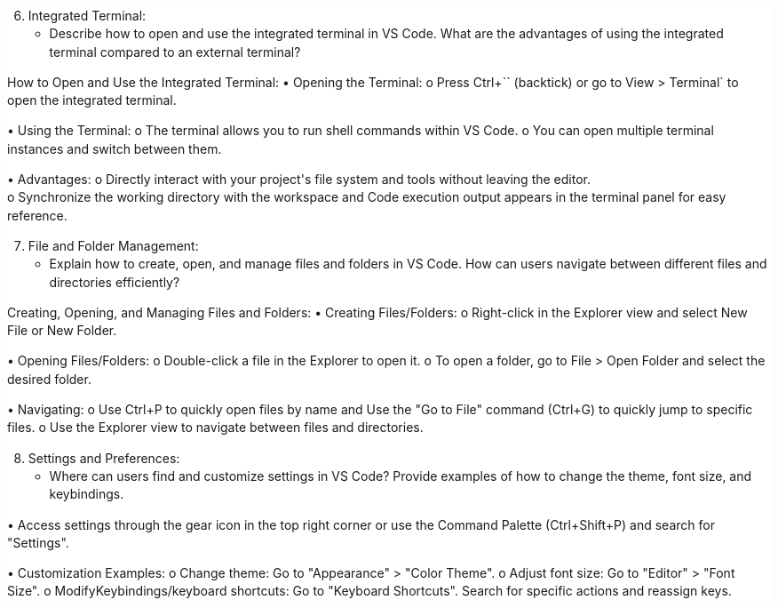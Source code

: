 

6. Integrated Terminal:
   - Describe how to open and use the integrated terminal in VS Code. What are the advantages of using the integrated terminal compared to an external terminal?

How to Open and Use the Integrated Terminal:
•	Opening the Terminal:
o	Press Ctrl+`` (backtick) or go to View > Terminal` to open the integrated terminal.

•	Using the Terminal:
o	The terminal allows you to run shell commands within VS Code.
o	You can open multiple terminal instances and switch between them.

•	Advantages:
o	Directly interact with your project's file system and tools without leaving the editor.  
o	Synchronize the working directory with the workspace and Code execution output appears in the terminal panel for easy reference. 






7. File and Folder Management:
   - Explain how to create, open, and manage files and folders in VS Code. How can users navigate between different files and directories efficiently?

Creating, Opening, and Managing Files and Folders:
•	Creating Files/Folders:
o	Right-click in the Explorer view and select New File or New Folder.

•	Opening Files/Folders:
o	Double-click a file in the Explorer to open it.
o	To open a folder, go to File > Open Folder and select the desired folder.

•	Navigating:
o	Use Ctrl+P to quickly open files by name and Use the "Go to File" command (Ctrl+G) to quickly jump to specific files.
o	Use the Explorer view to navigate between files and directories.






8. Settings and Preferences:
   - Where can users find and customize settings in VS Code? Provide examples of how to change the theme, font size, and keybindings.

•	Access settings through the gear icon in the top right corner or use the Command Palette (Ctrl+Shift+P) and search for "Settings".

•	Customization Examples:
o	Change theme: Go to "Appearance" > "Color Theme".
o	Adjust font size: Go to "Editor" > "Font Size".
o	ModifyKeybindings/keyboard shortcuts: Go to "Keyboard Shortcuts". Search for specific actions and reassign keys.




